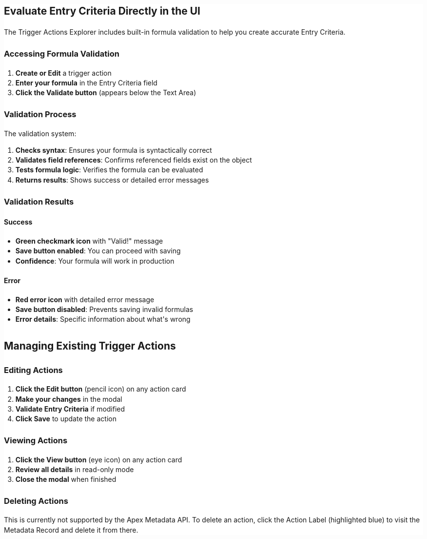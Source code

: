 ## Evaluate Entry Criteria Directly in the UI

The Trigger Actions Explorer includes built-in formula validation to help you create accurate Entry Criteria.

### Accessing Formula Validation

1. **Create or Edit** a trigger action
2. **Enter your formula** in the Entry Criteria field
3. **Click the Validate button** (appears below the Text Area)

### Validation Process

The validation system:

1. **Checks syntax**: Ensures your formula is syntactically correct
2. **Validates field references**: Confirms referenced fields exist on the object
3. **Tests formula logic**: Verifies the formula can be evaluated
4. **Returns results**: Shows success or detailed error messages

### Validation Results

#### Success
- **Green checkmark icon** with "Valid!" message
- **Save button enabled**: You can proceed with saving
- **Confidence**: Your formula will work in production

#### Error
- **Red error icon** with detailed error message
- **Save button disabled**: Prevents saving invalid formulas
- **Error details**: Specific information about what's wrong

## Managing Existing Trigger Actions

### Editing Actions

1. **Click the Edit button** (pencil icon) on any action card
2. **Make your changes** in the modal
3. **Validate Entry Criteria** if modified
4. **Click Save** to update the action

### Viewing Actions

1. **Click the View button** (eye icon) on any action card
2. **Review all details** in read-only mode
3. **Close the modal** when finished

### Deleting Actions

This is currently not supported by the Apex Metadata API. To delete an action, click the Action Label (highlighted blue) to visit the Metadata Record and delete it from there.
